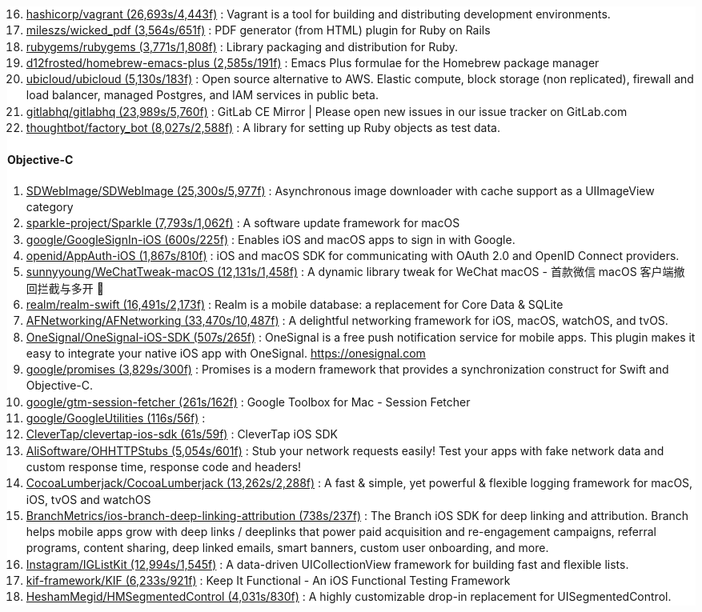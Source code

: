 16. [hashicorp/vagrant (26,693s/4,443f)](https://github.com/hashicorp/vagrant) : Vagrant is a tool for building and distributing development environments.
17. [mileszs/wicked_pdf (3,564s/651f)](https://github.com/mileszs/wicked_pdf) : PDF generator (from HTML) plugin for Ruby on Rails
18. [rubygems/rubygems (3,771s/1,808f)](https://github.com/rubygems/rubygems) : Library packaging and distribution for Ruby.
19. [d12frosted/homebrew-emacs-plus (2,585s/191f)](https://github.com/d12frosted/homebrew-emacs-plus) : Emacs Plus formulae for the Homebrew package manager
20. [ubicloud/ubicloud (5,130s/183f)](https://github.com/ubicloud/ubicloud) : Open source alternative to AWS. Elastic compute, block storage (non replicated), firewall and load balancer, managed Postgres, and IAM services in public beta.
21. [gitlabhq/gitlabhq (23,989s/5,760f)](https://github.com/gitlabhq/gitlabhq) : GitLab CE Mirror | Please open new issues in our issue tracker on GitLab.com
22. [thoughtbot/factory_bot (8,027s/2,588f)](https://github.com/thoughtbot/factory_bot) : A library for setting up Ruby objects as test data.

#### Objective-C
1. [SDWebImage/SDWebImage (25,300s/5,977f)](https://github.com/SDWebImage/SDWebImage) : Asynchronous image downloader with cache support as a UIImageView category
2. [sparkle-project/Sparkle (7,793s/1,062f)](https://github.com/sparkle-project/Sparkle) : A software update framework for macOS
3. [google/GoogleSignIn-iOS (600s/225f)](https://github.com/google/GoogleSignIn-iOS) : Enables iOS and macOS apps to sign in with Google.
4. [openid/AppAuth-iOS (1,867s/810f)](https://github.com/openid/AppAuth-iOS) : iOS and macOS SDK for communicating with OAuth 2.0 and OpenID Connect providers.
5. [sunnyyoung/WeChatTweak-macOS (12,131s/1,458f)](https://github.com/sunnyyoung/WeChatTweak-macOS) : A dynamic library tweak for WeChat macOS - 首款微信 macOS 客户端撤回拦截与多开 🔨
6. [realm/realm-swift (16,491s/2,173f)](https://github.com/realm/realm-swift) : Realm is a mobile database: a replacement for Core Data & SQLite
7. [AFNetworking/AFNetworking (33,470s/10,487f)](https://github.com/AFNetworking/AFNetworking) : A delightful networking framework for iOS, macOS, watchOS, and tvOS.
8. [OneSignal/OneSignal-iOS-SDK (507s/265f)](https://github.com/OneSignal/OneSignal-iOS-SDK) : OneSignal is a free push notification service for mobile apps. This plugin makes it easy to integrate your native iOS app with OneSignal. https://onesignal.com
9. [google/promises (3,829s/300f)](https://github.com/google/promises) : Promises is a modern framework that provides a synchronization construct for Swift and Objective-C.
10. [google/gtm-session-fetcher (261s/162f)](https://github.com/google/gtm-session-fetcher) : Google Toolbox for Mac - Session Fetcher
11. [google/GoogleUtilities (116s/56f)](https://github.com/google/GoogleUtilities) : 
12. [CleverTap/clevertap-ios-sdk (61s/59f)](https://github.com/CleverTap/clevertap-ios-sdk) : CleverTap iOS SDK
13. [AliSoftware/OHHTTPStubs (5,054s/601f)](https://github.com/AliSoftware/OHHTTPStubs) : Stub your network requests easily! Test your apps with fake network data and custom response time, response code and headers!
14. [CocoaLumberjack/CocoaLumberjack (13,262s/2,288f)](https://github.com/CocoaLumberjack/CocoaLumberjack) : A fast & simple, yet powerful & flexible logging framework for macOS, iOS, tvOS and watchOS
15. [BranchMetrics/ios-branch-deep-linking-attribution (738s/237f)](https://github.com/BranchMetrics/ios-branch-deep-linking-attribution) : The Branch iOS SDK for deep linking and attribution. Branch helps mobile apps grow with deep links / deeplinks that power paid acquisition and re-engagement campaigns, referral programs, content sharing, deep linked emails, smart banners, custom user onboarding, and more.
16. [Instagram/IGListKit (12,994s/1,545f)](https://github.com/Instagram/IGListKit) : A data-driven UICollectionView framework for building fast and flexible lists.
17. [kif-framework/KIF (6,233s/921f)](https://github.com/kif-framework/KIF) : Keep It Functional - An iOS Functional Testing Framework
18. [HeshamMegid/HMSegmentedControl (4,031s/830f)](https://github.com/HeshamMegid/HMSegmentedControl) : A highly customizable drop-in replacement for UISegmentedControl.
